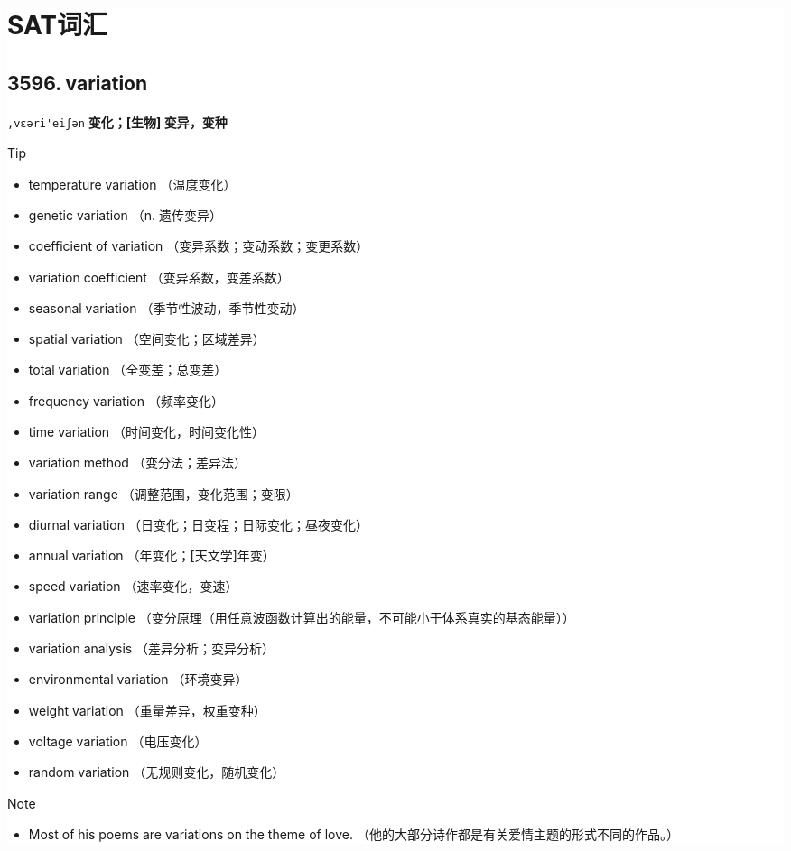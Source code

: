 # SAT词汇

## 3596. variation

`,vεəri'eiʃən`  **变化；[生物] 变异，变种**

> [!TIP]
>
> - temperature variation （温度变化）
>
> - genetic variation （n. 遗传变异）
>
> - coefficient of variation （变异系数；变动系数；变更系数）
>
> - variation coefficient （变异系数，变差系数）
>
> - seasonal variation （季节性波动，季节性变动）
>
> - spatial variation （空间变化；区域差异）
>
> - total variation （全变差；总变差）
>
> - frequency variation （频率变化）
>
> - time variation （时间变化，时间变化性）
>
> - variation method （变分法；差异法）
>
> - variation range （调整范围，变化范围；变限）
>
> - diurnal variation （日变化；日变程；日际变化；昼夜变化）
>
> - annual variation （年变化；[天文学]年变）
>
> - speed variation （速率变化，变速）
>
> - variation principle （变分原理（用任意波函数计算出的能量，不可能小于体系真实的基态能量））
>
> - variation analysis （差异分析；变异分析）
>
> - environmental variation （环境变异）
>
> - weight variation （重量差异，权重变种）
>
> - voltage variation （电压变化）
>
> - random variation （无规则变化，随机变化）
>

> [!NOTE]
>
> - Most of his poems are variations on the theme of love. （他的大部分诗作都是有关爱情主题的形式不同的作品。）
>
